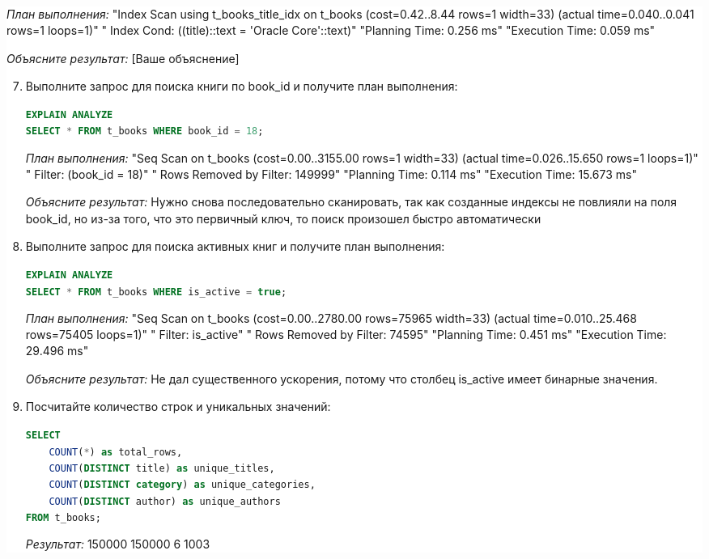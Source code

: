    *План выполнения:*
   "Index Scan using t_books_title_idx on t_books  (cost=0.42..8.44 rows=1 width=33) (actual time=0.040..0.041 rows=1 loops=1)"
   "  Index Cond: ((title)::text = 'Oracle Core'::text)"
   "Planning Time: 0.256 ms"
   "Execution Time: 0.059 ms"
   
   *Объясните результат:*
   [Ваше объяснение]

7. Выполните запрос для поиска книги по book_id и получите план выполнения:
   ```sql
   EXPLAIN ANALYZE
   SELECT * FROM t_books WHERE book_id = 18;
   ```
   
   *План выполнения:*
   "Seq Scan on t_books  (cost=0.00..3155.00 rows=1 width=33) (actual time=0.026..15.650 rows=1 loops=1)"
   "  Filter: (book_id = 18)"
   "  Rows Removed by Filter: 149999"
   "Planning Time: 0.114 ms"
   "Execution Time: 15.673 ms"
   
   *Объясните результат:*
   Нужно снова последовательно сканировать, так как созданные индексы не повлияли на поля book_id, но  из-за того, что это первичный ключ, то поиск произошел быстро автоматически

8. Выполните запрос для поиска активных книг и получите план выполнения:
   ```sql
   EXPLAIN ANALYZE
   SELECT * FROM t_books WHERE is_active = true;
   ```
   
   *План выполнения:*
   "Seq Scan on t_books  (cost=0.00..2780.00 rows=75965 width=33) (actual time=0.010..25.468 rows=75405 loops=1)"
   "  Filter: is_active"
   "  Rows Removed by Filter: 74595"
   "Planning Time: 0.451 ms"
   "Execution Time: 29.496 ms"
   
   *Объясните результат:*
   Не дал существенного ускорения, потому что столбец is_active имеет бинарные значения.

9. Посчитайте количество строк и уникальных значений:
   ```sql
   SELECT 
       COUNT(*) as total_rows,
       COUNT(DISTINCT title) as unique_titles,
       COUNT(DISTINCT category) as unique_categories,
       COUNT(DISTINCT author) as unique_authors
   FROM t_books;
   ```
   
   *Результат:*
   150000	150000	6	1003
